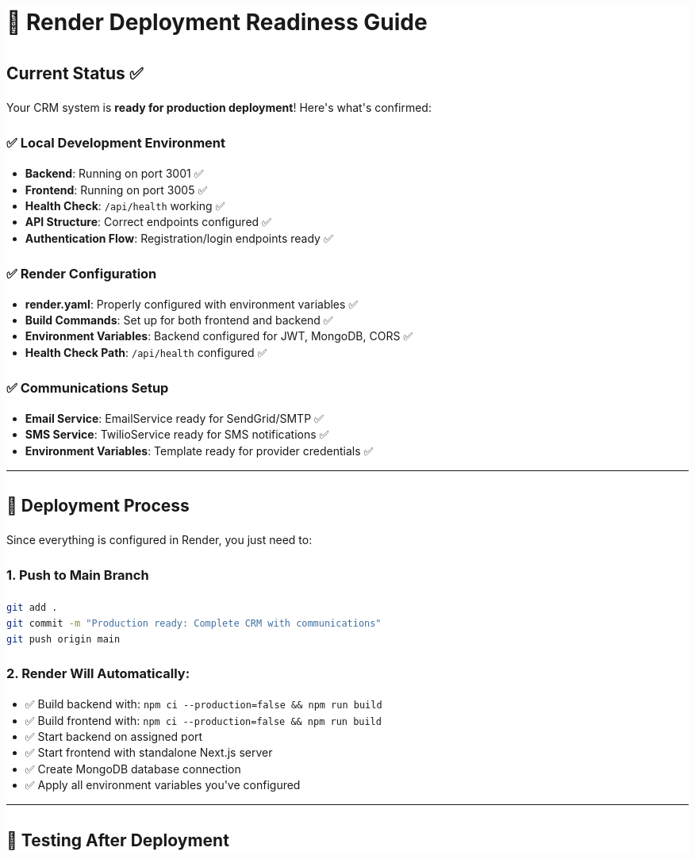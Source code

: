 # 🚀 Render Deployment Readiness Guide

## Current Status ✅

Your CRM system is **ready for production deployment**! Here's what's confirmed:

### ✅ Local Development Environment
- **Backend**: Running on port 3001 ✅
- **Frontend**: Running on port 3005 ✅ 
- **Health Check**: `/api/health` working ✅
- **API Structure**: Correct endpoints configured ✅
- **Authentication Flow**: Registration/login endpoints ready ✅

### ✅ Render Configuration
- **render.yaml**: Properly configured with environment variables ✅
- **Build Commands**: Set up for both frontend and backend ✅
- **Environment Variables**: Backend configured for JWT, MongoDB, CORS ✅
- **Health Check Path**: `/api/health` configured ✅

### ✅ Communications Setup
- **Email Service**: EmailService ready for SendGrid/SMTP ✅
- **SMS Service**: TwilioService ready for SMS notifications ✅
- **Environment Variables**: Template ready for provider credentials ✅

---

## 🔄 Deployment Process

Since everything is configured in Render, you just need to:

### 1. Push to Main Branch
```bash
git add .
git commit -m "Production ready: Complete CRM with communications"
git push origin main
```

### 2. Render Will Automatically:
- ✅ Build backend with: `npm ci --production=false && npm run build`
- ✅ Build frontend with: `npm ci --production=false && npm run build` 
- ✅ Start backend on assigned port
- ✅ Start frontend with standalone Next.js server
- ✅ Create MongoDB database connection
- ✅ Apply all environment variables you've configured

---

## 🧪 Testing After Deployment

